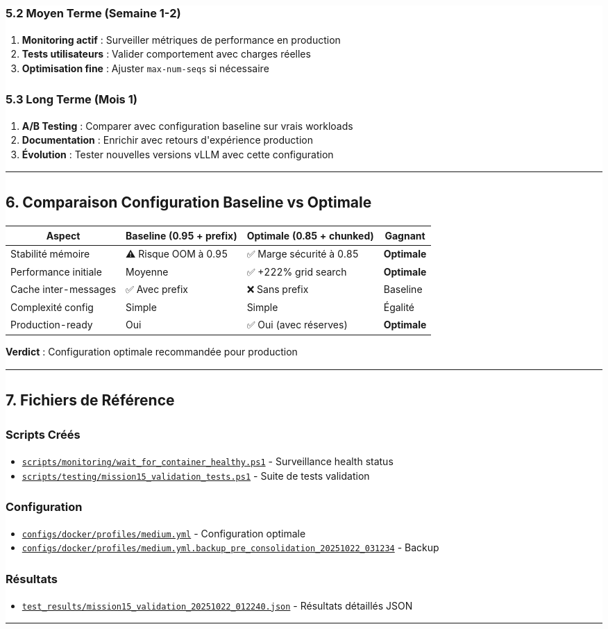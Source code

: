 ### 5.2 Moyen Terme (Semaine 1-2)

1. **Monitoring actif** : Surveiller métriques de performance en production
2. **Tests utilisateurs** : Valider comportement avec charges réelles
3. **Optimisation fine** : Ajuster `max-num-seqs` si nécessaire

### 5.3 Long Terme (Mois 1)

1. **A/B Testing** : Comparer avec configuration baseline sur vrais workloads
2. **Documentation** : Enrichir avec retours d'expérience production
3. **Évolution** : Tester nouvelles versions vLLM avec cette configuration

---

## 6. Comparaison Configuration Baseline vs Optimale

| Aspect | Baseline (0.95 + prefix) | Optimale (0.85 + chunked) | Gagnant |
|--------|--------------------------|---------------------------|---------|
| Stabilité mémoire | ⚠️ Risque OOM à 0.95 | ✅ Marge sécurité à 0.85 | **Optimale** |
| Performance initiale | Moyenne | ✅ +222% grid search | **Optimale** |
| Cache inter-messages | ✅ Avec prefix | ❌ Sans prefix | Baseline |
| Complexité config | Simple | Simple | Égalité |
| Production-ready | Oui | ✅ Oui (avec réserves) | **Optimale** |

**Verdict** : Configuration optimale recommandée pour production

---

## 7. Fichiers de Référence

### Scripts Créés

- [`scripts/monitoring/wait_for_container_healthy.ps1`](../scripts/monitoring/wait_for_container_healthy.ps1) - Surveillance health status
- [`scripts/testing/mission15_validation_tests.ps1`](../scripts/testing/mission15_validation_tests.ps1) - Suite de tests validation

### Configuration

- [`configs/docker/profiles/medium.yml`](../configs/docker/profiles/medium.yml) - Configuration optimale
- [`configs/docker/profiles/medium.yml.backup_pre_consolidation_20251022_031234`](../configs/docker/profiles/medium.yml.backup_pre_consolidation_20251022_031234) - Backup

### Résultats

- [`test_results/mission15_validation_20251022_012240.json`](../test_results/mission15_validation_20251022_012240.json) - Résultats détaillés JSON

---